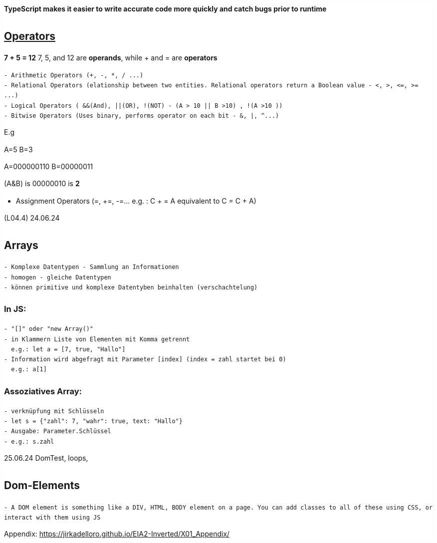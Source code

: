 __TypeScript makes it easier to write accurate code more quickly and catch bugs prior to runtime__

## [Operators](https://www.tutorialspoint.com/typescript/typescript_operators.htm)

__7 + 5 = 12__
7, 5, and 12 are __operands__, while + and = are __operators__

	- Arithmetic Operators (+, -, *, / ...)
	- Relational Operators (elationship between two entities. Relational operators return a Boolean value - <, >, <=, >= ...)
	- Logical Operators ( &&(And), ||(OR), !(NOT) - (A > 10 || B >10) , !(A >10 ))
	- Bitwise Operators (Uses binary, performs operator on each bit - &, |, ^...)
	  
  E.g
  
A=5 B=3

A=000000110 B=00000011

(A&B) is 00000010 is __2__

- Assignment Operators (=, +=, -=... e.g. : C + = A equivalent to C = C + A)

(L04.4)
24.06.24

## Arrays
	- Komplexe Datentypen - Sammlung an Informationen 
	- homogen - gleiche Datentypen
	- können primitive und komplexe Datentyben beinhalten (verschachtelung)

### In JS:
	- "[]" oder "new Array()"
	- in Klammern Liste von Elementen mit Komma getrennt
	  e.g.: let a = [7, true, "Hallo"]
	- Information wird abgefragt mit Parameter [index] (index = zahl startet bei 0)
	  e.g.: a[1]

###  Assoziatives Array:
	- verknüpfung mit Schlüsseln
	- let s = {"zahl": 7, "wahr": true, text: "Hallo"}
	- Ausgabe: Parameter.Schlüssel
	- e.g.: s.zahl

25.06.24
DomTest, loops,

## Dom-Elements

	- A DOM element is something like a DIV, HTML, BODY element on a page. You can add classes to all of these using CSS, or interact with them using JS

Appendix:
https://jirkadelloro.github.io/EIA2-Inverted/X01_Appendix/
